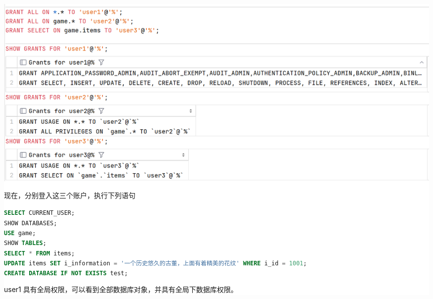![](./img/5-3-1.png)

现在，分别登入这三个账户，执行下列语句

```sql
SELECT CURRENT_USER;
SHOW DATABASES;
USE game;
SHOW TABLES;
SELECT * FROM items;
UPDATE items SET i_information = '一个历史悠久的古董，上面有着精美的花纹' WHERE i_id = 1001;
CREATE DATABASE IF NOT EXISTS test;
```

user1 具有全局权限，可以看到全部数据库对象，并具有全局下数据库权限。
